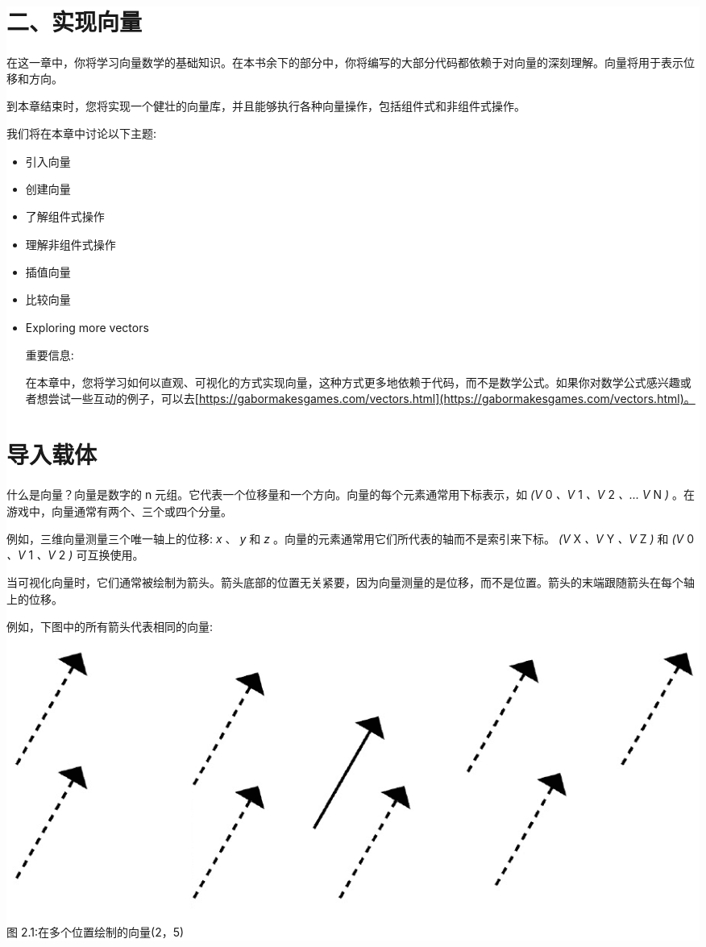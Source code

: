 # 二、实现向量

在这一章中，你将学习向量数学的基础知识。在本书余下的部分中，你将编写的大部分代码都依赖于对向量的深刻理解。向量将用于表示位移和方向。

到本章结束时，您将实现一个健壮的向量库，并且能够执行各种向量操作，包括组件式和非组件式操作。

我们将在本章中讨论以下主题:

*   引入向量
*   创建向量
*   了解组件式操作
*   理解非组件式操作
*   插值向量
*   比较向量
*   Exploring more vectors

    重要信息:

    在本章中，您将学习如何以直观、可视化的方式实现向量，这种方式更多地依赖于代码，而不是数学公式。如果你对数学公式感兴趣或者想尝试一些互动的例子，可以去[https://gabormakesgames.com/vectors.html](https://gabormakesgames.com/vectors.html)。

# 导入载体

什么是向量？向量是数字的 n 元组。它代表一个位移量和一个方向。向量的每个元素通常用下标表示，如 *(V* 0 *、V* 1 *、V* 2 *、… V* N *)* 。在游戏中，向量通常有两个、三个或四个分量。

例如，三维向量测量三个唯一轴上的位移: *x* 、 *y* 和 *z* 。向量的元素通常用它们所代表的轴而不是索引来下标。 *(V* X *、V* Y *、V* Z *)* 和 *(V* 0 *、V* 1 *、V* 2 *)* 可互换使用。

当可视化向量时，它们通常被绘制为箭头。箭头底部的位置无关紧要，因为向量测量的是位移，而不是位置。箭头的末端跟随箭头在每个轴上的位移。

例如，下图中的所有箭头代表相同的向量:

![Figure 2.1: Vector (2, 5) drawn in multiple locations ](img/Figure_2.1_B16191.jpg)

图 2.1:在多个位置绘制的向量(2，5)
